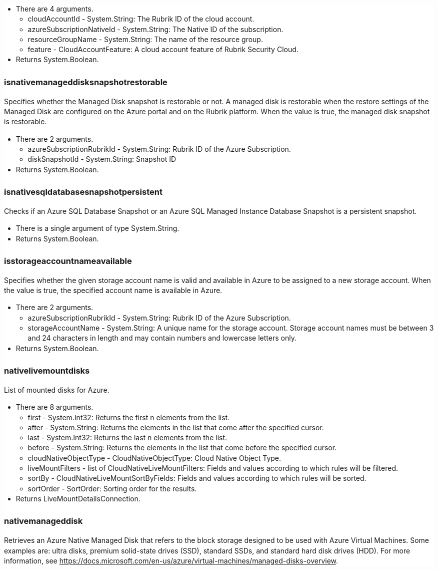 - There are 4 arguments.
    - cloudAccountId - System.String: The Rubrik ID of the cloud account.
    - azureSubscriptionNativeId - System.String: The Native ID of the subscription.
    - resourceGroupName - System.String: The name of the resource group.
    - feature - CloudAccountFeature: A cloud account feature of Rubrik Security Cloud.
- Returns System.Boolean.
### isnativemanageddisksnapshotrestorable
Specifies whether the Managed Disk snapshot is restorable or not. A managed disk is restorable when the restore settings of the Managed Disk are configured on the Azure portal and on the Rubrik platform. When the value is true, the managed disk snapshot is restorable.

- There are 2 arguments.
    - azureSubscriptionRubrikId - System.String: Rubrik ID of the Azure Subscription.
    - diskSnapshotId - System.String: Snapshot ID
- Returns System.Boolean.
### isnativesqldatabasesnapshotpersistent
Checks if an Azure SQL Database Snapshot or an Azure SQL Managed Instance Database Snapshot is a persistent snapshot.

- There is a single argument of type System.String.
- Returns System.Boolean.
### isstorageaccountnameavailable
Specifies whether the given storage account name is valid and available in Azure to be assigned to a new storage account. When the value is true, the specified account name is available in Azure.

- There are 2 arguments.
    - azureSubscriptionRubrikId - System.String: Rubrik ID of the Azure Subscription.
    - storageAccountName - System.String: A unique name for the storage account. Storage account names must be between 3 and 24 characters in length and may contain numbers and lowercase letters only.
- Returns System.Boolean.
### nativelivemountdisks
List of mounted disks for Azure.

- There are 8 arguments.
    - first - System.Int32: Returns the first n elements from the list.
    - after - System.String: Returns the elements in the list that come after the specified cursor.
    - last - System.Int32: Returns the last n elements from the list.
    - before - System.String: Returns the elements in the list that come before the specified cursor.
    - cloudNativeObjectType - CloudNativeObjectType: Cloud Native Object Type.
    - liveMountFilters - list of CloudNativeLiveMountFilters: Fields and values according to which rules will be filtered.
    - sortBy - CloudNativeLiveMountSortByFields: Fields and values according to which rules will be sorted.
    - sortOrder - SortOrder: Sorting order for the results.
- Returns LiveMountDetailsConnection.
### nativemanageddisk
Retrieves an Azure Native Managed Disk that refers to the block storage designed to be used with Azure Virtual Machines. Some examples are: ultra disks, premium solid-state drives (SSD), standard SSDs, and standard hard disk drives (HDD). For more information, see https://docs.microsoft.com/en-us/azure/virtual-machines/managed-disks-overview.
